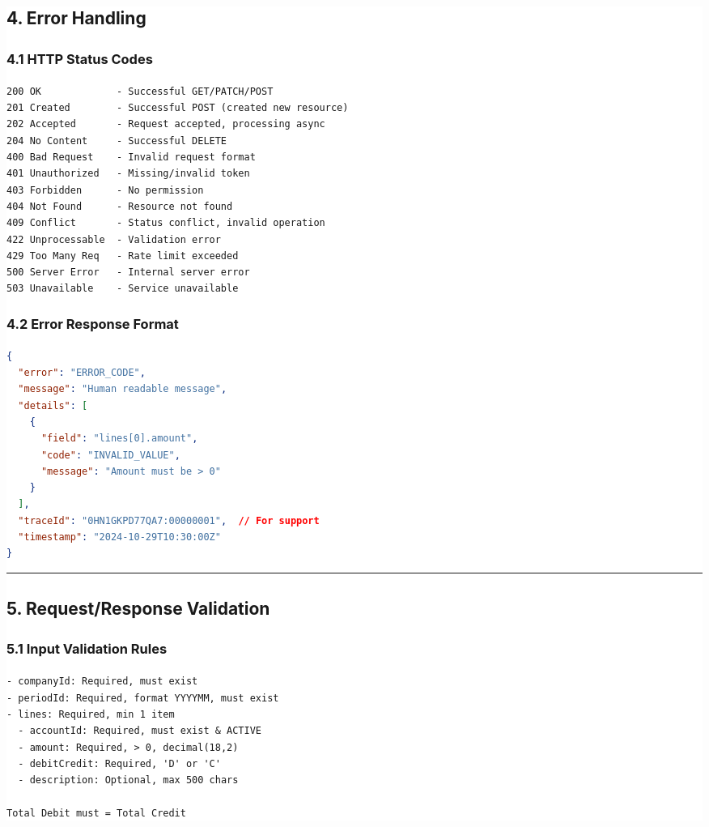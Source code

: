 
## 4. Error Handling

### 4.1 HTTP Status Codes

```
200 OK             - Successful GET/PATCH/POST
201 Created        - Successful POST (created new resource)
202 Accepted       - Request accepted, processing async
204 No Content     - Successful DELETE
400 Bad Request    - Invalid request format
401 Unauthorized   - Missing/invalid token
403 Forbidden      - No permission
404 Not Found      - Resource not found
409 Conflict       - Status conflict, invalid operation
422 Unprocessable  - Validation error
429 Too Many Req   - Rate limit exceeded
500 Server Error   - Internal server error
503 Unavailable    - Service unavailable
```

### 4.2 Error Response Format

```json
{
  "error": "ERROR_CODE",
  "message": "Human readable message",
  "details": [
    {
      "field": "lines[0].amount",
      "code": "INVALID_VALUE",
      "message": "Amount must be > 0"
    }
  ],
  "traceId": "0HN1GKPD77QA7:00000001",  // For support
  "timestamp": "2024-10-29T10:30:00Z"
}
```

---

## 5. Request/Response Validation

### 5.1 Input Validation Rules

```
- companyId: Required, must exist
- periodId: Required, format YYYYMM, must exist
- lines: Required, min 1 item
  - accountId: Required, must exist & ACTIVE
  - amount: Required, > 0, decimal(18,2)
  - debitCredit: Required, 'D' or 'C'
  - description: Optional, max 500 chars

Total Debit must = Total Credit
```
